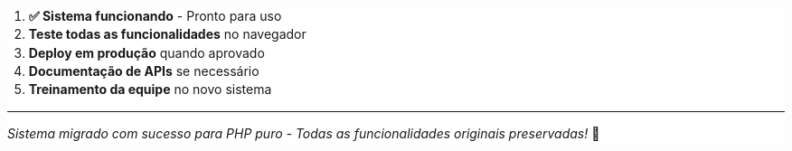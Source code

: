 1. **✅ Sistema funcionando** - Pronto para uso
2. **Teste todas as funcionalidades** no navegador
3. **Deploy em produção** quando aprovado
4. **Documentação de APIs** se necessário
5. **Treinamento da equipe** no novo sistema

---

*Sistema migrado com sucesso para PHP puro - Todas as funcionalidades originais preservadas!* 🎉